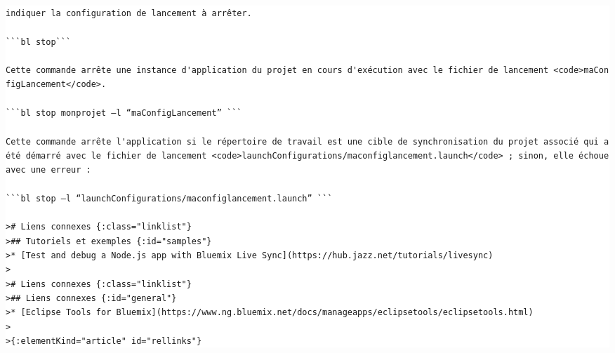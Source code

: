 ```
indiquer la configuration de lancement à arrêter.

```bl stop```

Cette commande arrête une instance d'application du projet en cours d'exécution avec le fichier de lancement <code>maConfigLancement</code>.

```bl stop monprojet –l “maConfigLancement” ```

Cette commande arrête l'application si le répertoire de travail est une cible de synchronisation du projet associé qui a été démarré avec le fichier de lancement <code>launchConfigurations/maconfiglancement.launch</code> ; sinon, elle échoue avec une erreur :

```bl stop –l “launchConfigurations/maconfiglancement.launch” ```  

># Liens connexes {:class="linklist"}
>## Tutoriels et exemples {:id="samples"}
>* [Test and debug a Node.js app with Bluemix Live Sync](https://hub.jazz.net/tutorials/livesync)
>
># Liens connexes {:class="linklist"}
>## Liens connexes {:id="general"}
>* [Eclipse Tools for Bluemix](https://www.ng.bluemix.net/docs/manageapps/eclipsetools/eclipsetools.html)   
>
>{:elementKind="article" id="rellinks"}
